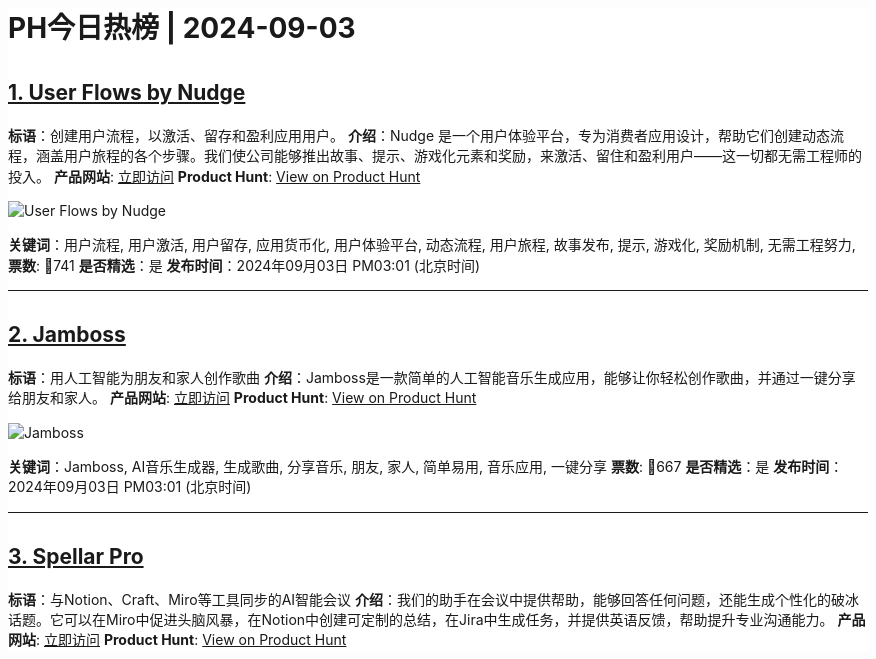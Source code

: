 # PH今日热榜 | 2024-09-03

## [1. User Flows by Nudge](https://www.producthunt.com/posts/user-flows-by-nudge?utm_campaign=producthunt-api&utm_medium=api-v2&utm_source=Application%3A+daily+ph+%28ID%3A+133301%29)
**标语**：创建用户流程，以激活、留存和盈利应用用户。
**介绍**：Nudge 是一个用户体验平台，专为消费者应用设计，帮助它们创建动态流程，涵盖用户旅程的各个步骤。我们使公司能够推出故事、提示、游戏化元素和奖励，来激活、留住和盈利用户——这一切都无需工程师的投入。
**产品网站**: [立即访问](https://www.producthunt.com/r/GXPFSRISNGXIOI?utm_campaign=producthunt-api&utm_medium=api-v2&utm_source=Application%3A+daily+ph+%28ID%3A+133301%29)
**Product Hunt**: [View on Product Hunt](https://www.producthunt.com/posts/user-flows-by-nudge?utm_campaign=producthunt-api&utm_medium=api-v2&utm_source=Application%3A+daily+ph+%28ID%3A+133301%29)

![User Flows by Nudge](https://ph-files.imgix.net/effdccda-e614-4ac0-bca3-7e4363e4e609.jpeg?auto=format&fit=crop&frame=1&h=512&w=1024)

**关键词**：用户流程, 用户激活, 用户留存, 应用货币化, 用户体验平台, 动态流程, 用户旅程, 故事发布, 提示, 游戏化, 奖励机制, 无需工程努力,
**票数**: 🔺741
**是否精选**：是
**发布时间**：2024年09月03日 PM03:01 (北京时间)

---

## [2. Jamboss](https://www.producthunt.com/posts/jamboss?utm_campaign=producthunt-api&utm_medium=api-v2&utm_source=Application%3A+daily+ph+%28ID%3A+133301%29)
**标语**：用人工智能为朋友和家人创作歌曲
**介绍**：Jamboss是一款简单的人工智能音乐生成应用，能够让你轻松创作歌曲，并通过一键分享给朋友和家人。
**产品网站**: [立即访问](https://www.producthunt.com/r/HKZONQ3JXB775K?utm_campaign=producthunt-api&utm_medium=api-v2&utm_source=Application%3A+daily+ph+%28ID%3A+133301%29)
**Product Hunt**: [View on Product Hunt](https://www.producthunt.com/posts/jamboss?utm_campaign=producthunt-api&utm_medium=api-v2&utm_source=Application%3A+daily+ph+%28ID%3A+133301%29)

![Jamboss](https://ph-files.imgix.net/7fd97fc0-0760-4c0c-89e0-b2894286a0e2.png?auto=format&fit=crop&frame=1&h=512&w=1024)

**关键词**：Jamboss, AI音乐生成器, 生成歌曲, 分享音乐, 朋友, 家人, 简单易用, 音乐应用, 一键分享
**票数**: 🔺667
**是否精选**：是
**发布时间**：2024年09月03日 PM03:01 (北京时间)

---

## [3. Spellar Pro](https://www.producthunt.com/posts/spellar-pro?utm_campaign=producthunt-api&utm_medium=api-v2&utm_source=Application%3A+daily+ph+%28ID%3A+133301%29)
**标语**：与Notion、Craft、Miro等工具同步的AI智能会议
**介绍**：我们的助手在会议中提供帮助，能够回答任何问题，还能生成个性化的破冰话题。它可以在Miro中促进头脑风暴，在Notion中创建可定制的总结，在Jira中生成任务，并提供英语反馈，帮助提升专业沟通能力。
**产品网站**: [立即访问](https://www.producthunt.com/r/OUDVJ4I7OLCI7T?utm_campaign=producthunt-api&utm_medium=api-v2&utm_source=Application%3A+daily+ph+%28ID%3A+133301%29)
**Product Hunt**: [View on Product Hunt](https://www.producthunt.com/posts/spellar-pro?utm_campaign=producthunt-api&utm_medium=api-v2&utm_source=Application%3A+daily+ph+%28ID%3A+133301%29)
